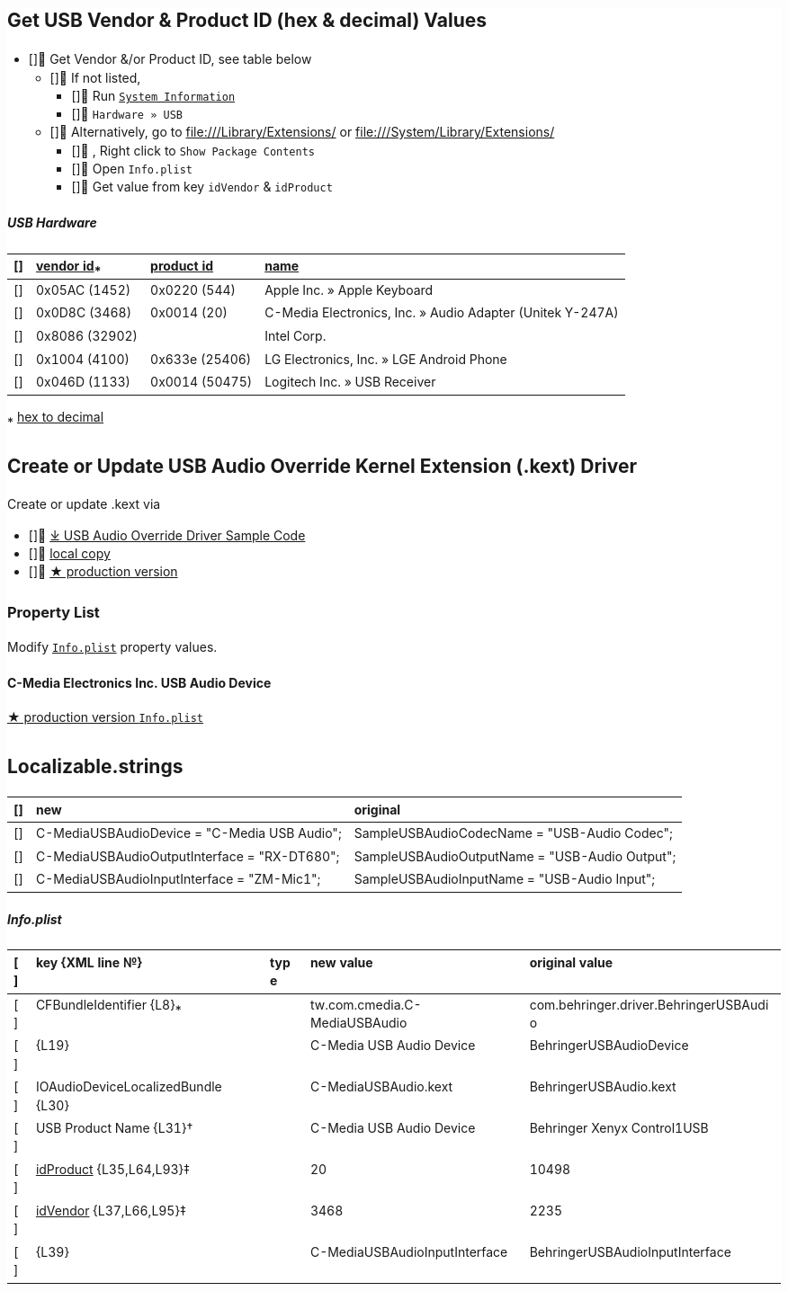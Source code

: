 ## Get USB Vendor & Product ID (hex & decimal) Values
- [] Get Vendor &/or Product ID, see table below
    - [] If not listed, 
        - [] Run [`System Information`][12]
        - [] `Hardware » USB`
    - [] Alternatively, go to <file:///Library/Extensions/> or <file:///System/Library/Extensions/>
        - [] , Right click to `Show Package Contents`
        - [] Open `Info.plist`
        - [] Get value from key `idVendor` & `idProduct`

##### USB Hardware
| [] | [vendor id][12]⁎ | [product id][12] | [name][12]                                                |
|:---|:-----------------|:-----------------|:----------------------------------------------------------|
| [] | 0x05AC (1452)    | 0x0220 (544)     | Apple Inc. » Apple Keyboard                               |
| [] | 0x0D8C (3468)    | 0x0014 (20)      | C-Media Electronics, Inc. » Audio Adapter (Unitek Y-247A) |
| [] | 0x8086 (32902)   |                  | Intel Corp.                                               |
| [] | 0x1004 (4100)    | 0x633e (25406)   | LG Electronics, Inc. » LGE Android Phone                  |
| [] | 0x046D (1133)    | 0x0014 (50475)   | Logitech Inc. » USB Receiver                              |

⁎ [hex to decimal][6]

## Create or Update USB Audio Override Kernel Extension (.kext) Driver
Create or update .kext via

- [] [⤓ USB Audio Override Driver Sample Code][1]
- [] [local copy][9]
- [] [★ production version][10]

### Property List
Modify [`Info.plist`][10] property values.

#### C-Media Electronics Inc. USB Audio Device
[★ production version `Info.plist`][10]

## Localizable.strings
| [] | new                                          | original                                       |
|:---|:---------------------------------------------|:-----------------------------------------------|
| [] | C-MediaUSBAudioDevice = "C-Media USB Audio"; | SampleUSBAudioCodecName = "USB-Audio Codec";   |
| [] | C-MediaUSBAudioOutputInterface = "RX-DT680"; | SampleUSBAudioOutputName = "USB-Audio Output"; |
| [] | C-MediaUSBAudioInputInterface = "ZM-Mic1";   | SampleUSBAudioInputName = "USB-Audio Input";   |

##### Info.plist
| [] | key {XML line №}                   | type      | new value                      | original value                         |
|:---|:-----------------------------------|:----------|:-------------------------------|:---------------------------------------|
| [] | CFBundleIdentifier {L8}⁎           | <string>  | tw.com.cmedia.C-MediaUSBAudio  | com.behringer.driver.BehringerUSBAudio |
| [] | <dict> {L19}                       | <key>     | C-Media USB Audio Device       | BehringerUSBAudioDevice                |
| [] | IOAudioDeviceLocalizedBundle {L30} | <string>  | C-MediaUSBAudio.kext           | BehringerUSBAudio.kext                 |
| [] | USB Product Name {L31}†            | <string>  | C-Media USB Audio Device       | Behringer Xenyx Control1USB            |
| [] | [idProduct][3] {L35,L64,L93}‡      | <integer> | 20                             | 10498                                  |
| [] | [idVendor][3] {L37,L66,L95}‡       | <integer> | 3468                           | 2235                                   |
| [] | <dict> {L39}                       | <key>     | C-MediaUSBAudioInputInterface  | BehringerUSBAudioInputInterface        |

[1]: https://developer.apple.com/library/archive/samplecode/SampleUSBAudioOverrideDriver/SampleUSBAudioOverrideDriver.zip "Download Sample Code - Developer"
[2]: https://www.tonymacx86.com/threads/rename-usb-audio-devices-custom-osx-usb-audio-class-driver.166398/ "Rename USB Audio devices, USB driver"
[3]: https://developer.apple.com/library/archive/samplecode/SampleUSBAudioOverrideDriver/Introduction/Intro.html "Intro: USB Audio Override Driver - Developer"
[4]: https://developer.apple.com/library/archive/samplecode/SampleUSBAudioOverrideDriver/Listings/ReadMe_txt.html "Documentation - Developer"
[5]: http://www.the-sz.com/products/usbid/index.php?v=0x0d8c&p=&n= "USB ID Database"
[6]: https://codebeautify.org/hex-decimal-converter "Hex to Decimal"
[7]: http://www.numberplanet.com/number/0d8c/index.html "The Number 3468 (hex 0x0D8C)"
[8]: https://developer.apple.com/download/more/ "Hardware IO Tools for Xcode 7.3"
[9]: <file:///Users/syd/Downloads/SampleUSBAudioOverrideDriver/SampleUSBAudioOverrideDriver.kext/Contents/Info.plist>
[10]: <file:///Users/syd/Code/misc/C-MediaUSBAudio.kext/Contents/Info.plist>
[11]: https://github.com/vulgo/IORegistryExplorer "vulgo/IORegistryExplorer: IORegistryExplorer 2.1"
[12]: <file:///Applications/Utilities/System%20Information.app>
[13]: file:///Applications/Utilities/Audio%20MIDI%20Setup.app
[14]: file:///System/Library/PreferencePanes/Sound.prefPane